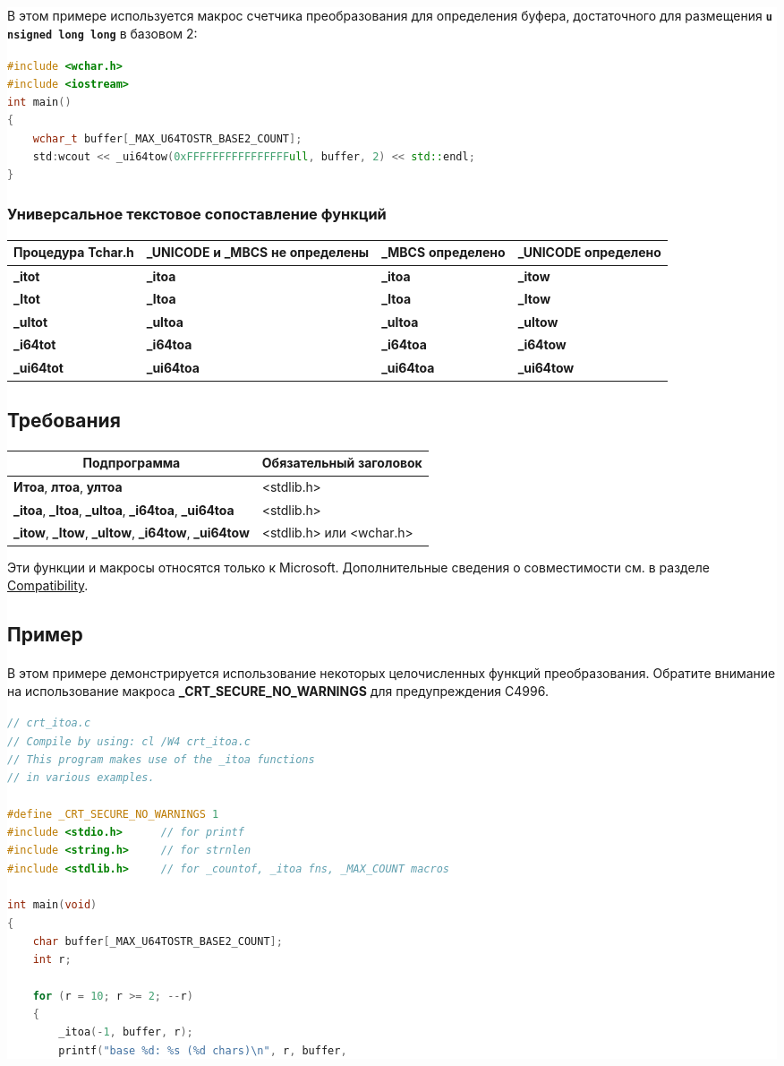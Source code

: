 В этом примере используется макрос счетчика преобразования для определения буфера, достаточного для размещения **`unsigned long long`** в базовом 2:

```cpp
#include <wchar.h>
#include <iostream>
int main()
{
    wchar_t buffer[_MAX_U64TOSTR_BASE2_COUNT];
    std:wcout << _ui64tow(0xFFFFFFFFFFFFFFFFull, buffer, 2) << std::endl;
}
```

### <a name="generic-text-routine-mappings"></a>Универсальное текстовое сопоставление функций

|Процедура Tchar.h|_UNICODE и _MBCS не определены|_MBCS определено|_UNICODE определено|
|---------------------|--------------------------------------|--------------------|-----------------------|
|**_itot**|**_itoa**|**_itoa**|**_itow**|
|**_ltot**|**_ltoa**|**_ltoa**|**_ltow**|
|**_ultot**|**_ultoa**|**_ultoa**|**_ultow**|
|**_i64tot**|**_i64toa**|**_i64toa**|**_i64tow**|
|**_ui64tot**|**_ui64toa**|**_ui64toa**|**_ui64tow**|

## <a name="requirements"></a>Требования

|Подпрограмма|Обязательный заголовок|
|-------------|---------------------|
|**Итоа**, **лтоа**, **ултоа**|\<stdlib.h>|
|**_itoa**, **_ltoa**, **_ultoa**, **_i64toa**, **_ui64toa**|\<stdlib.h>|
|**_itow**, **_ltow**, **_ultow**, **_i64tow**, **_ui64tow**|\<stdlib.h> или \<wchar.h>|

Эти функции и макросы относятся только к Microsoft. Дополнительные сведения о совместимости см. в разделе [Compatibility](../../c-runtime-library/compatibility.md).

## <a name="example"></a>Пример

В этом примере демонстрируется использование некоторых целочисленных функций преобразования. Обратите внимание на использование макроса **_CRT_SECURE_NO_WARNINGS** для предупреждения C4996.

```C
// crt_itoa.c
// Compile by using: cl /W4 crt_itoa.c
// This program makes use of the _itoa functions
// in various examples.

#define _CRT_SECURE_NO_WARNINGS 1
#include <stdio.h>      // for printf
#include <string.h>     // for strnlen
#include <stdlib.h>     // for _countof, _itoa fns, _MAX_COUNT macros

int main(void)
{
    char buffer[_MAX_U64TOSTR_BASE2_COUNT];
    int r;

    for (r = 10; r >= 2; --r)
    {
        _itoa(-1, buffer, r);
        printf("base %d: %s (%d chars)\n", r, buffer,
```